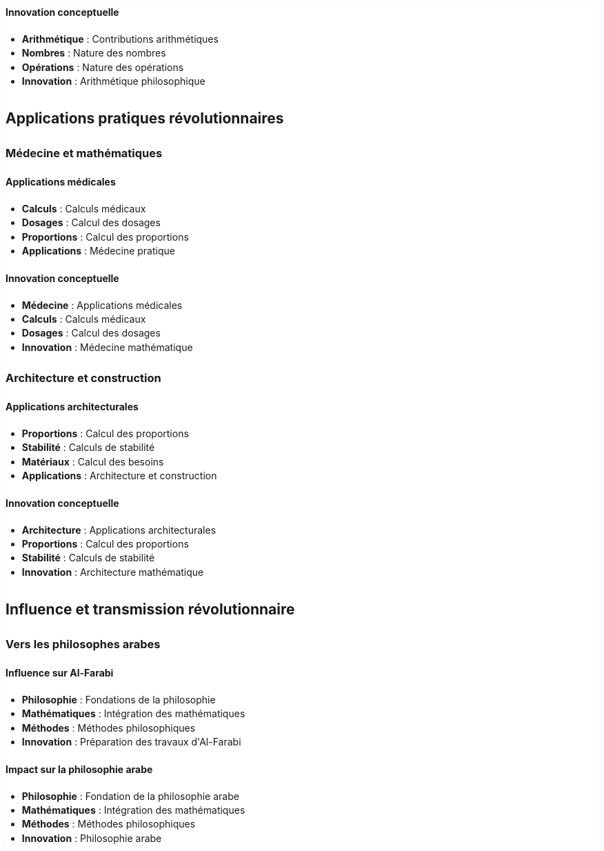 #### **Innovation conceptuelle**
- **Arithmétique** : Contributions arithmétiques
- **Nombres** : Nature des nombres
- **Opérations** : Nature des opérations
- **Innovation** : Arithmétique philosophique

## Applications pratiques révolutionnaires

### **Médecine et mathématiques**

#### **Applications médicales**
- **Calculs** : Calculs médicaux
- **Dosages** : Calcul des dosages
- **Proportions** : Calcul des proportions
- **Applications** : Médecine pratique

#### **Innovation conceptuelle**
- **Médecine** : Applications médicales
- **Calculs** : Calculs médicaux
- **Dosages** : Calcul des dosages
- **Innovation** : Médecine mathématique

### **Architecture et construction**

#### **Applications architecturales**
- **Proportions** : Calcul des proportions
- **Stabilité** : Calculs de stabilité
- **Matériaux** : Calcul des besoins
- **Applications** : Architecture et construction

#### **Innovation conceptuelle**
- **Architecture** : Applications architecturales
- **Proportions** : Calcul des proportions
- **Stabilité** : Calculs de stabilité
- **Innovation** : Architecture mathématique

## Influence et transmission révolutionnaire

### **Vers les philosophes arabes**

#### **Influence sur Al-Farabi**
- **Philosophie** : Fondations de la philosophie
- **Mathématiques** : Intégration des mathématiques
- **Méthodes** : Méthodes philosophiques
- **Innovation** : Préparation des travaux d'Al-Farabi

#### **Impact sur la philosophie arabe**
- **Philosophie** : Fondation de la philosophie arabe
- **Mathématiques** : Intégration des mathématiques
- **Méthodes** : Méthodes philosophiques
- **Innovation** : Philosophie arabe
